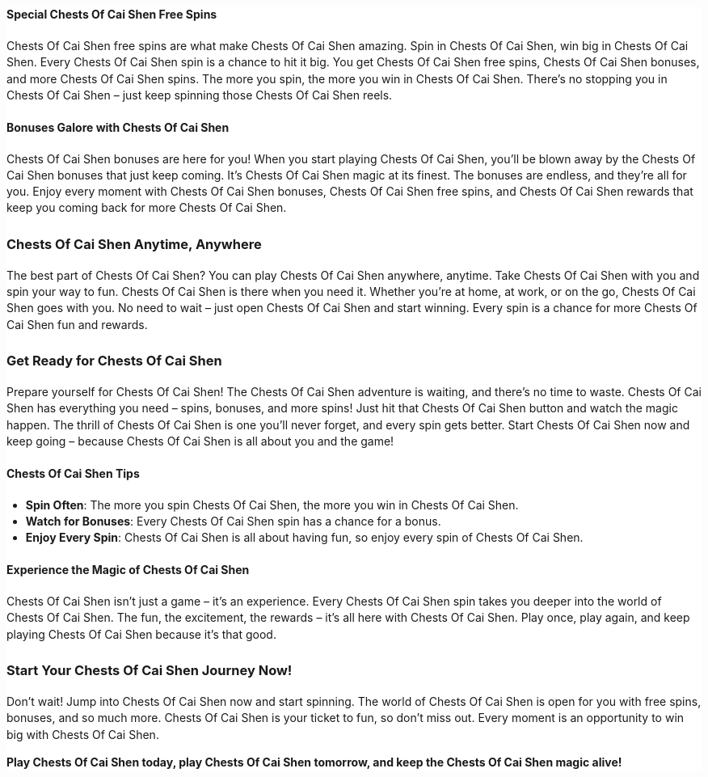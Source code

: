 #### Special Chests Of Cai Shen Free Spins

Chests Of Cai Shen free spins are what make Chests Of Cai Shen amazing. Spin in Chests Of Cai Shen, win big in Chests Of Cai Shen. Every Chests Of Cai Shen spin is a chance to hit it big. You get Chests Of Cai Shen free spins, Chests Of Cai Shen bonuses, and more Chests Of Cai Shen spins. The more you spin, the more you win in Chests Of Cai Shen. There’s no stopping you in Chests Of Cai Shen – just keep spinning those Chests Of Cai Shen reels.

#### Bonuses Galore with Chests Of Cai Shen

Chests Of Cai Shen bonuses are here for you! When you start playing Chests Of Cai Shen, you’ll be blown away by the Chests Of Cai Shen bonuses that just keep coming. It’s Chests Of Cai Shen magic at its finest. The bonuses are endless, and they’re all for you. Enjoy every moment with Chests Of Cai Shen bonuses, Chests Of Cai Shen free spins, and Chests Of Cai Shen rewards that keep you coming back for more Chests Of Cai Shen.

### Chests Of Cai Shen Anytime, Anywhere

The best part of Chests Of Cai Shen? You can play Chests Of Cai Shen anywhere, anytime. Take Chests Of Cai Shen with you and spin your way to fun. Chests Of Cai Shen is there when you need it. Whether you’re at home, at work, or on the go, Chests Of Cai Shen goes with you. No need to wait – just open Chests Of Cai Shen and start winning. Every spin is a chance for more Chests Of Cai Shen fun and rewards.

### Get Ready for Chests Of Cai Shen

Prepare yourself for Chests Of Cai Shen! The Chests Of Cai Shen adventure is waiting, and there’s no time to waste. Chests Of Cai Shen has everything you need – spins, bonuses, and more spins! Just hit that Chests Of Cai Shen button and watch the magic happen. The thrill of Chests Of Cai Shen is one you’ll never forget, and every spin gets better. Start Chests Of Cai Shen now and keep going – because Chests Of Cai Shen is all about you and the game!

#### Chests Of Cai Shen Tips

- **Spin Often**: The more you spin Chests Of Cai Shen, the more you win in Chests Of Cai Shen.
- **Watch for Bonuses**: Every Chests Of Cai Shen spin has a chance for a bonus.
- **Enjoy Every Spin**: Chests Of Cai Shen is all about having fun, so enjoy every spin of Chests Of Cai Shen.
  
#### Experience the Magic of Chests Of Cai Shen

Chests Of Cai Shen isn’t just a game – it’s an experience. Every Chests Of Cai Shen spin takes you deeper into the world of Chests Of Cai Shen. The fun, the excitement, the rewards – it’s all here with Chests Of Cai Shen. Play once, play again, and keep playing Chests Of Cai Shen because it’s that good.

### Start Your Chests Of Cai Shen Journey Now!

Don’t wait! Jump into Chests Of Cai Shen now and start spinning. The world of Chests Of Cai Shen is open for you with free spins, bonuses, and so much more. Chests Of Cai Shen is your ticket to fun, so don’t miss out. Every moment is an opportunity to win big with Chests Of Cai Shen.

**Play Chests Of Cai Shen today, play Chests Of Cai Shen tomorrow, and keep the Chests Of Cai Shen magic alive!**
